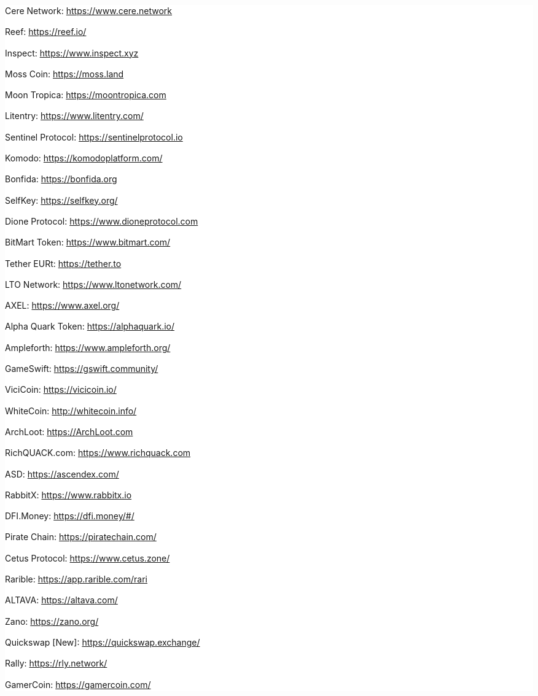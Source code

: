 Cere Network: https://www.cere.network

Reef: https://reef.io/

Inspect: https://www.inspect.xyz

Moss Coin: https://moss.land

Moon Tropica: https://moontropica.com

Litentry: https://www.litentry.com/

Sentinel Protocol: https://sentinelprotocol.io

Komodo: https://komodoplatform.com/

Bonfida: https://bonfida.org

SelfKey: https://selfkey.org/

Dione Protocol: https://www.dioneprotocol.com

BitMart Token: https://www.bitmart.com/

Tether EURt: https://tether.to

LTO Network: https://www.ltonetwork.com/

AXEL: https://www.axel.org/

Alpha Quark Token: https://alphaquark.io/

Ampleforth: https://www.ampleforth.org/

GameSwift: https://gswift.community/

ViciCoin: https://vicicoin.io/

WhiteCoin: http://whitecoin.info/

ArchLoot: https://ArchLoot.com

RichQUACK.com: https://www.richquack.com

ASD: https://ascendex.com/

RabbitX: https://www.rabbitx.io

DFI.Money: https://dfi.money/#/

Pirate Chain: https://piratechain.com/

Cetus Protocol: https://www.cetus.zone/

Rarible: https://app.rarible.com/rari

ALTAVA: https://altava.com/

Zano: https://zano.org/

Quickswap [New]: https://quickswap.exchange/

Rally: https://rly.network/

GamerCoin: https://gamercoin.com/
